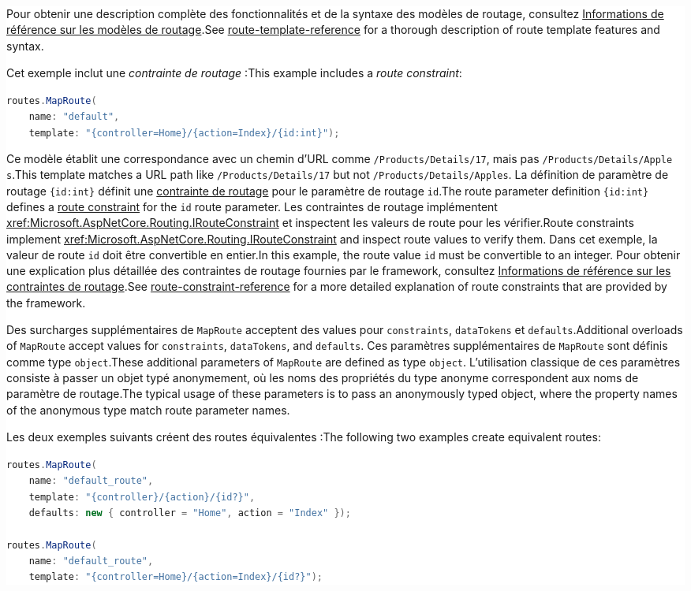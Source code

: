 <span data-ttu-id="e39c6-193">Pour obtenir une description complète des fonctionnalités et de la syntaxe des modèles de routage, consultez [Informations de référence sur les modèles de routage](#route-template-reference).</span><span class="sxs-lookup"><span data-stu-id="e39c6-193">See [route-template-reference](#route-template-reference) for a thorough description of route template features and syntax.</span></span>

<span data-ttu-id="e39c6-194">Cet exemple inclut une *contrainte de routage* :</span><span class="sxs-lookup"><span data-stu-id="e39c6-194">This example includes a *route constraint*:</span></span>

```csharp
routes.MapRoute(
    name: "default",
    template: "{controller=Home}/{action=Index}/{id:int}");
```

<span data-ttu-id="e39c6-195">Ce modèle établit une correspondance avec un chemin d’URL comme `/Products/Details/17`, mais pas `/Products/Details/Apples`.</span><span class="sxs-lookup"><span data-stu-id="e39c6-195">This template matches a URL path like `/Products/Details/17` but not `/Products/Details/Apples`.</span></span> <span data-ttu-id="e39c6-196">La définition de paramètre de routage `{id:int}` définit une [contrainte de routage](#route-constraint-reference) pour le paramètre de routage `id`.</span><span class="sxs-lookup"><span data-stu-id="e39c6-196">The route parameter definition `{id:int}` defines a [route constraint](#route-constraint-reference) for the `id` route parameter.</span></span> <span data-ttu-id="e39c6-197">Les contraintes de routage implémentent <xref:Microsoft.AspNetCore.Routing.IRouteConstraint> et inspectent les valeurs de route pour les vérifier.</span><span class="sxs-lookup"><span data-stu-id="e39c6-197">Route constraints implement <xref:Microsoft.AspNetCore.Routing.IRouteConstraint> and inspect route values to verify them.</span></span> <span data-ttu-id="e39c6-198">Dans cet exemple, la valeur de route `id` doit être convertible en entier.</span><span class="sxs-lookup"><span data-stu-id="e39c6-198">In this example, the route value `id` must be convertible to an integer.</span></span> <span data-ttu-id="e39c6-199">Pour obtenir une explication plus détaillée des contraintes de routage fournies par le framework, consultez [Informations de référence sur les contraintes de routage](#route-constraint-reference).</span><span class="sxs-lookup"><span data-stu-id="e39c6-199">See [route-constraint-reference](#route-constraint-reference) for a more detailed explanation of route constraints that are provided by the framework.</span></span>

<span data-ttu-id="e39c6-200">Des surcharges supplémentaires de `MapRoute` acceptent des values pour `constraints`, `dataTokens` et `defaults`.</span><span class="sxs-lookup"><span data-stu-id="e39c6-200">Additional overloads of `MapRoute` accept values for `constraints`, `dataTokens`, and `defaults`.</span></span> <span data-ttu-id="e39c6-201">Ces paramètres supplémentaires de `MapRoute` sont définis comme type `object`.</span><span class="sxs-lookup"><span data-stu-id="e39c6-201">These additional parameters of `MapRoute` are defined as type `object`.</span></span> <span data-ttu-id="e39c6-202">L’utilisation classique de ces paramètres consiste à passer un objet typé anonymement, où les noms des propriétés du type anonyme correspondent aux noms de paramètre de routage.</span><span class="sxs-lookup"><span data-stu-id="e39c6-202">The typical usage of these parameters is to pass an anonymously typed object, where the property names of the anonymous type match route parameter names.</span></span>

<span data-ttu-id="e39c6-203">Les deux exemples suivants créent des routes équivalentes :</span><span class="sxs-lookup"><span data-stu-id="e39c6-203">The following two examples create equivalent routes:</span></span>

```csharp
routes.MapRoute(
    name: "default_route",
    template: "{controller}/{action}/{id?}",
    defaults: new { controller = "Home", action = "Index" });

routes.MapRoute(
    name: "default_route",
    template: "{controller=Home}/{action=Index}/{id?}");
```
